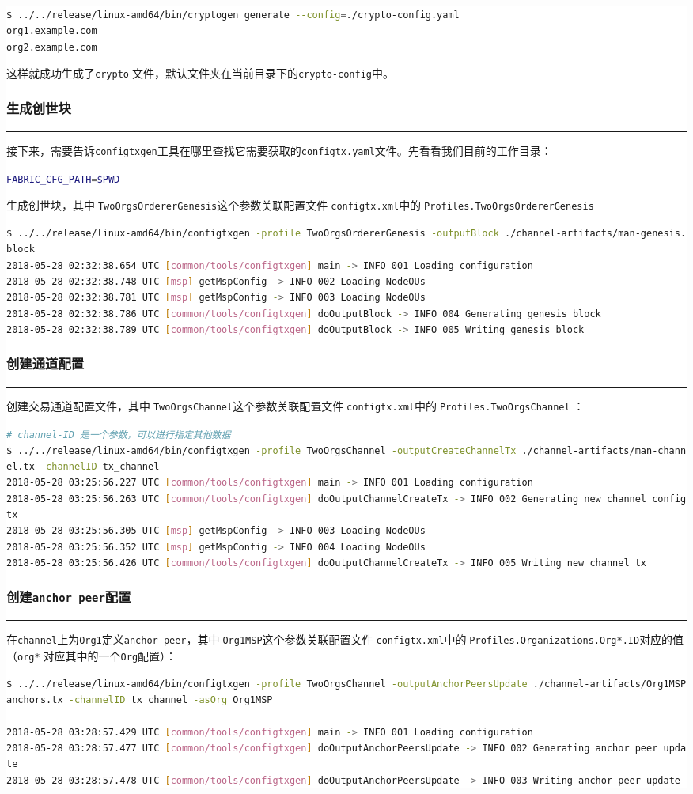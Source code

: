 ```sh
$ ../../release/linux-amd64/bin/cryptogen generate --config=./crypto-config.yaml
org1.example.com
org2.example.com
```

这样就成功生成了`crypto` 文件，默认文件夹在当前目录下的`crypto-config`中。

### 生成创世块
---
接下来，需要告诉`configtxgen`工具在哪里查找它需要获取的`configtx.yaml`文件。先看看我们目前的工作目录：

```sh
FABRIC_CFG_PATH=$PWD
```

生成创世块，其中 `TwoOrgsOrdererGenesis`这个参数关联配置文件 `configtx.xml`中的 `Profiles.TwoOrgsOrdererGenesis` 

```sh
$ ../../release/linux-amd64/bin/configtxgen -profile TwoOrgsOrdererGenesis -outputBlock ./channel-artifacts/man-genesis.block
2018-05-28 02:32:38.654 UTC [common/tools/configtxgen] main -> INFO 001 Loading configuration
2018-05-28 02:32:38.748 UTC [msp] getMspConfig -> INFO 002 Loading NodeOUs
2018-05-28 02:32:38.781 UTC [msp] getMspConfig -> INFO 003 Loading NodeOUs
2018-05-28 02:32:38.786 UTC [common/tools/configtxgen] doOutputBlock -> INFO 004 Generating genesis block
2018-05-28 02:32:38.789 UTC [common/tools/configtxgen] doOutputBlock -> INFO 005 Writing genesis block
```

### 创建通道配置
---
创建交易通道配置文件，其中 `TwoOrgsChannel`这个参数关联配置文件 `configtx.xml`中的 `Profiles.TwoOrgsChannel` ：

```sh
# channel-ID 是一个参数，可以进行指定其他数据
$ ../../release/linux-amd64/bin/configtxgen -profile TwoOrgsChannel -outputCreateChannelTx ./channel-artifacts/man-channel.tx -channelID tx_channel
2018-05-28 03:25:56.227 UTC [common/tools/configtxgen] main -> INFO 001 Loading configuration
2018-05-28 03:25:56.263 UTC [common/tools/configtxgen] doOutputChannelCreateTx -> INFO 002 Generating new channel configtx
2018-05-28 03:25:56.305 UTC [msp] getMspConfig -> INFO 003 Loading NodeOUs
2018-05-28 03:25:56.352 UTC [msp] getMspConfig -> INFO 004 Loading NodeOUs
2018-05-28 03:25:56.426 UTC [common/tools/configtxgen] doOutputChannelCreateTx -> INFO 005 Writing new channel tx
```

### 创建`anchor peer`配置
---
在`channel`上为`Org1`定义`anchor peer`，其中 `Org1MSP`这个参数关联配置文件 `configtx.xml`中的 `Profiles.Organizations.Org*.ID`对应的值 （`org*` 对应其中的一个`Org`配置）：

```sh
$ ../../release/linux-amd64/bin/configtxgen -profile TwoOrgsChannel -outputAnchorPeersUpdate ./channel-artifacts/Org1MSPanchors.tx -channelID tx_channel -asOrg Org1MSP

2018-05-28 03:28:57.429 UTC [common/tools/configtxgen] main -> INFO 001 Loading configuration
2018-05-28 03:28:57.477 UTC [common/tools/configtxgen] doOutputAnchorPeersUpdate -> INFO 002 Generating anchor peer update
2018-05-28 03:28:57.478 UTC [common/tools/configtxgen] doOutputAnchorPeersUpdate -> INFO 003 Writing anchor peer update
```
